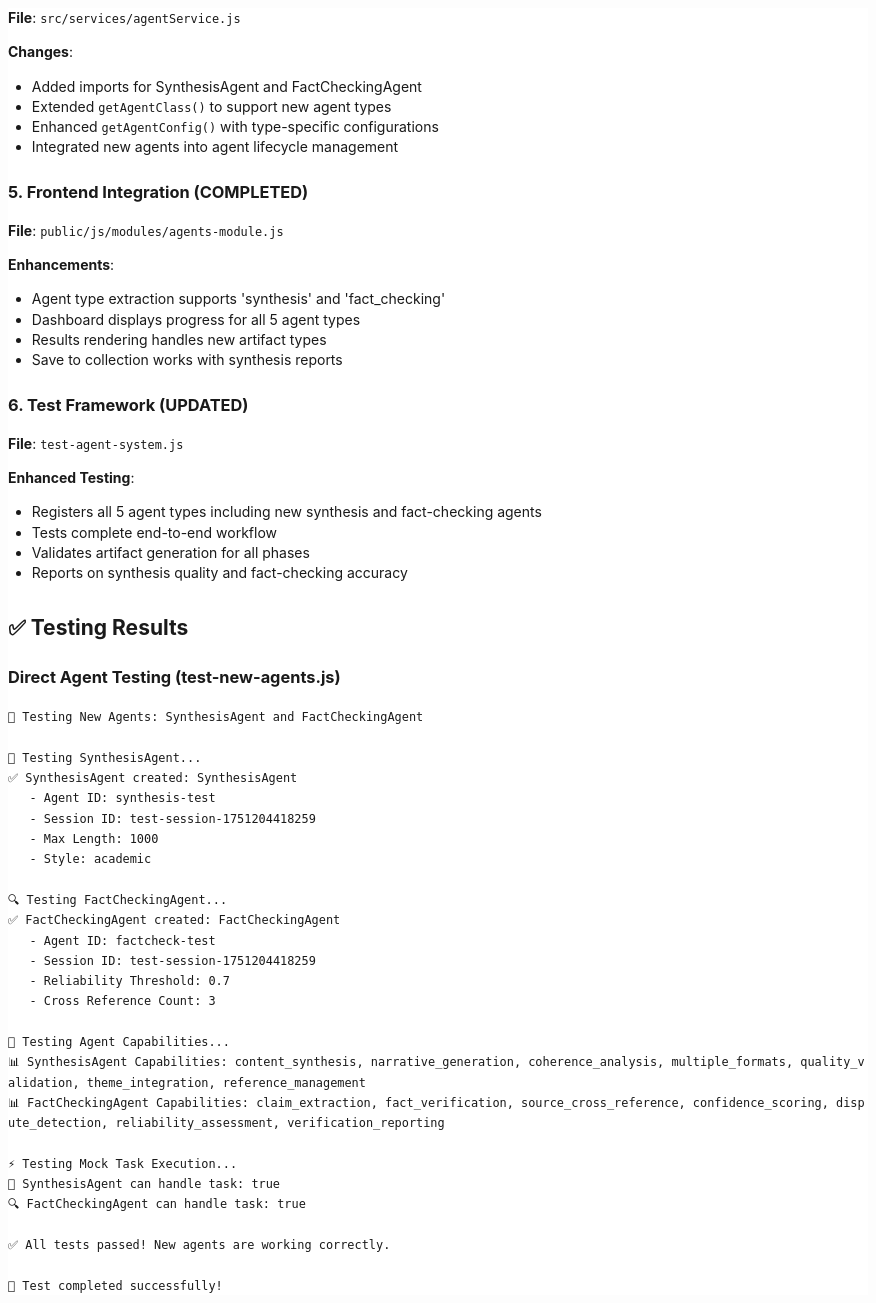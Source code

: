 **File**: `src/services/agentService.js`

**Changes**:
- Added imports for SynthesisAgent and FactCheckingAgent
- Extended `getAgentClass()` to support new agent types
- Enhanced `getAgentConfig()` with type-specific configurations
- Integrated new agents into agent lifecycle management

### 5. Frontend Integration (COMPLETED)

**File**: `public/js/modules/agents-module.js`

**Enhancements**:
- Agent type extraction supports 'synthesis' and 'fact_checking'
- Dashboard displays progress for all 5 agent types
- Results rendering handles new artifact types
- Save to collection works with synthesis reports

### 6. Test Framework (UPDATED)

**File**: `test-agent-system.js`

**Enhanced Testing**:
- Registers all 5 agent types including new synthesis and fact-checking agents
- Tests complete end-to-end workflow
- Validates artifact generation for all phases
- Reports on synthesis quality and fact-checking accuracy

## ✅ Testing Results

### Direct Agent Testing (test-new-agents.js)
```
🧪 Testing New Agents: SynthesisAgent and FactCheckingAgent

📝 Testing SynthesisAgent...
✅ SynthesisAgent created: SynthesisAgent
   - Agent ID: synthesis-test
   - Session ID: test-session-1751204418259
   - Max Length: 1000
   - Style: academic

🔍 Testing FactCheckingAgent...
✅ FactCheckingAgent created: FactCheckingAgent
   - Agent ID: factcheck-test
   - Session ID: test-session-1751204418259
   - Reliability Threshold: 0.7
   - Cross Reference Count: 3

🔧 Testing Agent Capabilities...
📊 SynthesisAgent Capabilities: content_synthesis, narrative_generation, coherence_analysis, multiple_formats, quality_validation, theme_integration, reference_management
📊 FactCheckingAgent Capabilities: claim_extraction, fact_verification, source_cross_reference, confidence_scoring, dispute_detection, reliability_assessment, verification_reporting

⚡ Testing Mock Task Execution...
📝 SynthesisAgent can handle task: true
🔍 FactCheckingAgent can handle task: true

✅ All tests passed! New agents are working correctly.

🎉 Test completed successfully!
```
